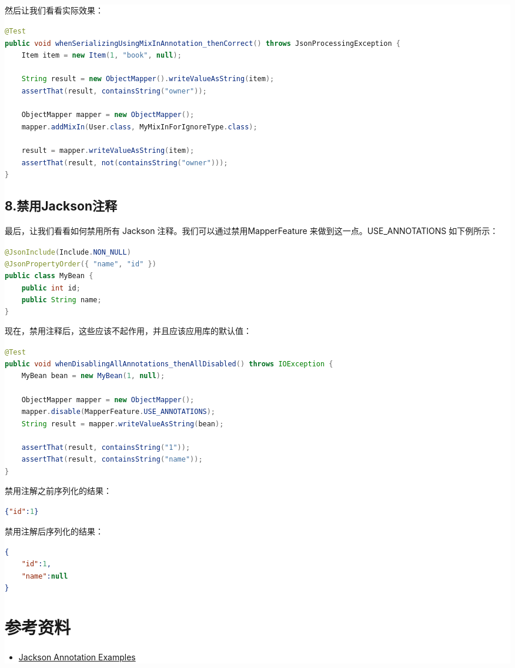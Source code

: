 然后让我们看看实际效果：

```java
@Test
public void whenSerializingUsingMixInAnnotation_thenCorrect() throws JsonProcessingException {
    Item item = new Item(1, "book", null);

    String result = new ObjectMapper().writeValueAsString(item);
    assertThat(result, containsString("owner"));

    ObjectMapper mapper = new ObjectMapper();
    mapper.addMixIn(User.class, MyMixInForIgnoreType.class);

    result = mapper.writeValueAsString(item);
    assertThat(result, not(containsString("owner")));
}
```

## 8.禁用Jackson注释

最后，让我们看看如何禁用所有 Jackson 注释。我们可以通过禁用MapperFeature 来做到这一点。USE_ANNOTATIONS 如下例所示：

```java
@JsonInclude(Include.NON_NULL)
@JsonPropertyOrder({ "name", "id" })
public class MyBean {
    public int id;
    public String name;
}
```

现在，禁用注释后，这些应该不起作用，并且应该应用库的默认值：

```java
@Test
public void whenDisablingAllAnnotations_thenAllDisabled() throws IOException {
    MyBean bean = new MyBean(1, null);

    ObjectMapper mapper = new ObjectMapper();
    mapper.disable(MapperFeature.USE_ANNOTATIONS);
    String result = mapper.writeValueAsString(bean);
    
    assertThat(result, containsString("1"));
    assertThat(result, containsString("name"));
}
```

禁用注解之前序列化的结果：

```json
{"id":1}
```

禁用注解后序列化的结果：

```json
{
    "id":1,
    "name":null
}
```

# 参考资料

* [Jackson Annotation Examples](https://www.baeldung.com/jackson-annotations#bd-jackson-serialization-annotations)